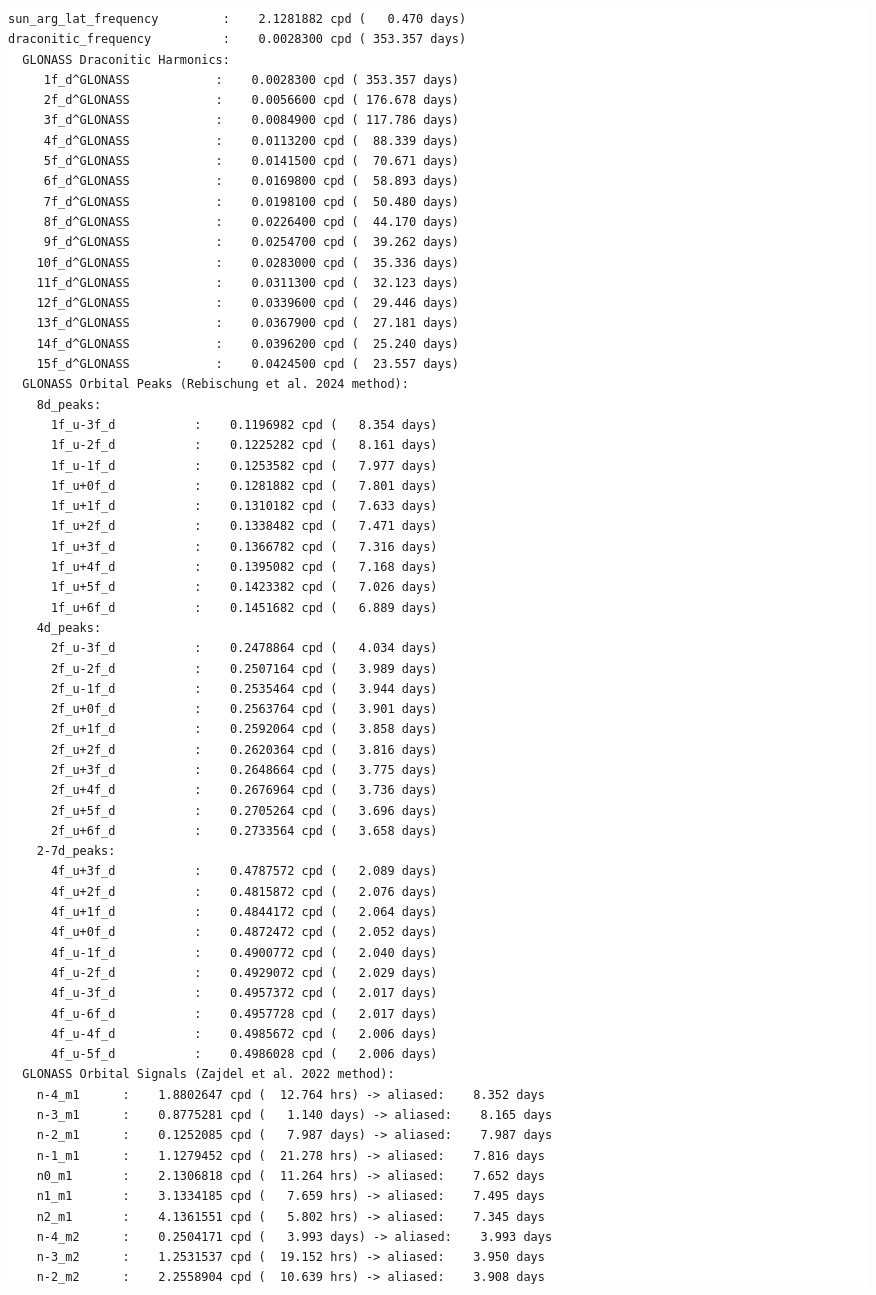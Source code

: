 ```
sun_arg_lat_frequency         :    2.1281882 cpd (   0.470 days)
draconitic_frequency          :    0.0028300 cpd ( 353.357 days)
  GLONASS Draconitic Harmonics:
     1f_d^GLONASS            :    0.0028300 cpd ( 353.357 days)
     2f_d^GLONASS            :    0.0056600 cpd ( 176.678 days)
     3f_d^GLONASS            :    0.0084900 cpd ( 117.786 days)
     4f_d^GLONASS            :    0.0113200 cpd (  88.339 days)
     5f_d^GLONASS            :    0.0141500 cpd (  70.671 days)
     6f_d^GLONASS            :    0.0169800 cpd (  58.893 days)
     7f_d^GLONASS            :    0.0198100 cpd (  50.480 days)
     8f_d^GLONASS            :    0.0226400 cpd (  44.170 days)
     9f_d^GLONASS            :    0.0254700 cpd (  39.262 days)
    10f_d^GLONASS            :    0.0283000 cpd (  35.336 days)
    11f_d^GLONASS            :    0.0311300 cpd (  32.123 days)
    12f_d^GLONASS            :    0.0339600 cpd (  29.446 days)
    13f_d^GLONASS            :    0.0367900 cpd (  27.181 days)
    14f_d^GLONASS            :    0.0396200 cpd (  25.240 days)
    15f_d^GLONASS            :    0.0424500 cpd (  23.557 days)
  GLONASS Orbital Peaks (Rebischung et al. 2024 method):
    8d_peaks:
      1f_u-3f_d           :    0.1196982 cpd (   8.354 days)
      1f_u-2f_d           :    0.1225282 cpd (   8.161 days)
      1f_u-1f_d           :    0.1253582 cpd (   7.977 days)
      1f_u+0f_d           :    0.1281882 cpd (   7.801 days)
      1f_u+1f_d           :    0.1310182 cpd (   7.633 days)
      1f_u+2f_d           :    0.1338482 cpd (   7.471 days)
      1f_u+3f_d           :    0.1366782 cpd (   7.316 days)
      1f_u+4f_d           :    0.1395082 cpd (   7.168 days)
      1f_u+5f_d           :    0.1423382 cpd (   7.026 days)
      1f_u+6f_d           :    0.1451682 cpd (   6.889 days)
    4d_peaks:
      2f_u-3f_d           :    0.2478864 cpd (   4.034 days)
      2f_u-2f_d           :    0.2507164 cpd (   3.989 days)
      2f_u-1f_d           :    0.2535464 cpd (   3.944 days)
      2f_u+0f_d           :    0.2563764 cpd (   3.901 days)
      2f_u+1f_d           :    0.2592064 cpd (   3.858 days)
      2f_u+2f_d           :    0.2620364 cpd (   3.816 days)
      2f_u+3f_d           :    0.2648664 cpd (   3.775 days)
      2f_u+4f_d           :    0.2676964 cpd (   3.736 days)
      2f_u+5f_d           :    0.2705264 cpd (   3.696 days)
      2f_u+6f_d           :    0.2733564 cpd (   3.658 days)
    2-7d_peaks:
      4f_u+3f_d           :    0.4787572 cpd (   2.089 days)
      4f_u+2f_d           :    0.4815872 cpd (   2.076 days)
      4f_u+1f_d           :    0.4844172 cpd (   2.064 days)
      4f_u+0f_d           :    0.4872472 cpd (   2.052 days)
      4f_u-1f_d           :    0.4900772 cpd (   2.040 days)
      4f_u-2f_d           :    0.4929072 cpd (   2.029 days)
      4f_u-3f_d           :    0.4957372 cpd (   2.017 days)
      4f_u-6f_d           :    0.4957728 cpd (   2.017 days)
      4f_u-4f_d           :    0.4985672 cpd (   2.006 days)
      4f_u-5f_d           :    0.4986028 cpd (   2.006 days)
  GLONASS Orbital Signals (Zajdel et al. 2022 method):
    n-4_m1      :    1.8802647 cpd (  12.764 hrs) -> aliased:    8.352 days
    n-3_m1      :    0.8775281 cpd (   1.140 days) -> aliased:    8.165 days
    n-2_m1      :    0.1252085 cpd (   7.987 days) -> aliased:    7.987 days
    n-1_m1      :    1.1279452 cpd (  21.278 hrs) -> aliased:    7.816 days
    n0_m1       :    2.1306818 cpd (  11.264 hrs) -> aliased:    7.652 days
    n1_m1       :    3.1334185 cpd (   7.659 hrs) -> aliased:    7.495 days
    n2_m1       :    4.1361551 cpd (   5.802 hrs) -> aliased:    7.345 days
    n-4_m2      :    0.2504171 cpd (   3.993 days) -> aliased:    3.993 days
    n-3_m2      :    1.2531537 cpd (  19.152 hrs) -> aliased:    3.950 days
    n-2_m2      :    2.2558904 cpd (  10.639 hrs) -> aliased:    3.908 days
```
